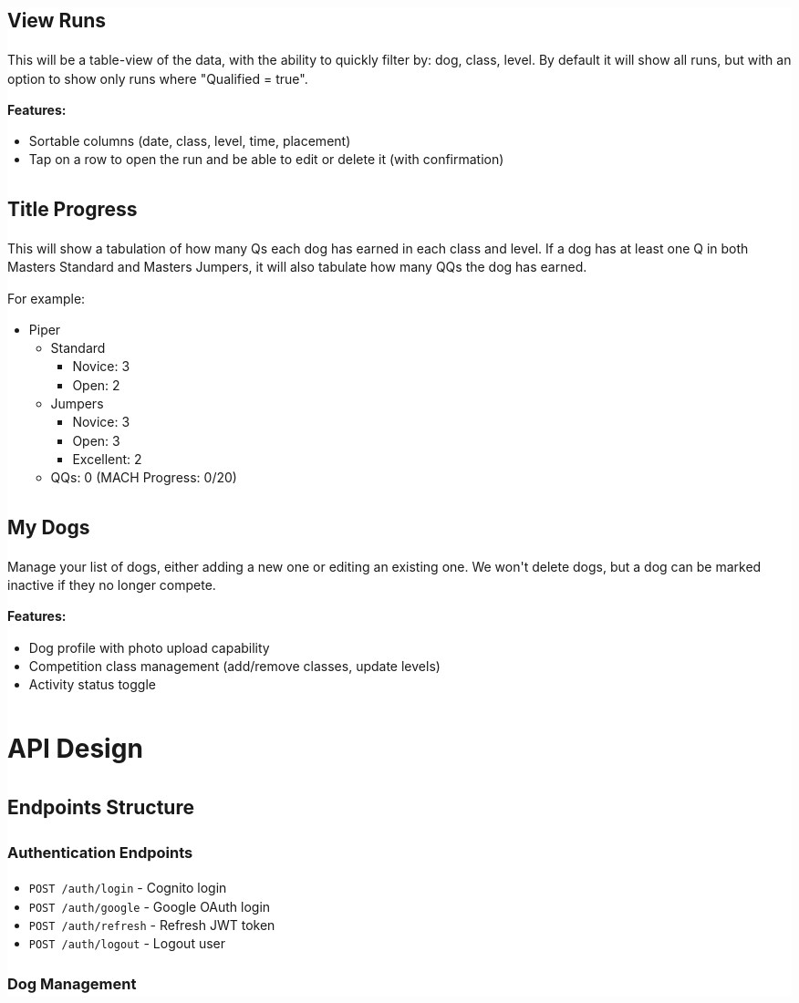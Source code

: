 ## View Runs

This will be a table-view of the data, with the ability to quickly filter by: dog, class, level. By default it will show all runs, but with an option to show only runs where "Qualified = true".

**Features:**

- Sortable columns (date, class, level, time, placement)
- Tap on a row to open the run and be able to edit or delete it (with confirmation)

## Title Progress

This will show a tabulation of how many Qs each dog has earned in each class and level. If a dog has at least one Q in both Masters Standard and Masters Jumpers, it will also tabulate how many QQs the dog has earned.

For example:

- Piper
  - Standard
    - Novice: 3
    - Open: 2
  - Jumpers
    - Novice: 3
    - Open: 3
    - Excellent: 2
  - QQs: 0 (MACH Progress: 0/20)

## My Dogs

Manage your list of dogs, either adding a new one or editing an existing one. We won't delete dogs, but a dog can be marked inactive if they no longer compete.

**Features:**

- Dog profile with photo upload capability
- Competition class management (add/remove classes, update levels)
- Activity status toggle

# API Design

## Endpoints Structure

### Authentication Endpoints

- `POST /auth/login` - Cognito login
- `POST /auth/google` - Google OAuth login
- `POST /auth/refresh` - Refresh JWT token
- `POST /auth/logout` - Logout user

### Dog Management
